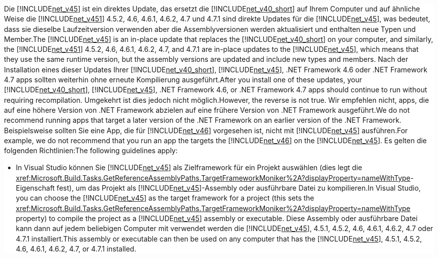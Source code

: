  <span data-ttu-id="2b1cf-348">Die [!INCLUDE[net_v45](../../../includes/net-v45-md.md)] ist ein direktes Update, das ersetzt die [!INCLUDE[net_v40_short](../../../includes/net-v40-short-md.md)] auf Ihrem Computer und auf ähnliche Weise die [!INCLUDE[net_v451](../../../includes/net-v451-md.md)] 4.5.2, 4.6, 4.6.1, 4.6.2, 4.7 und 4.7.1 sind direkte Updates für die [!INCLUDE[net_v45](../../../includes/net-v45-md.md)], was bedeutet, dass sie dieselbe Laufzeitversion verwenden aber die Assemblyversionen werden aktualisiert und enthalten neue Typen und Member.</span><span class="sxs-lookup"><span data-stu-id="2b1cf-348">The [!INCLUDE[net_v45](../../../includes/net-v45-md.md)] is an in-place update that replaces the [!INCLUDE[net_v40_short](../../../includes/net-v40-short-md.md)] on your computer, and similarly, the [!INCLUDE[net_v451](../../../includes/net-v451-md.md)] 4.5.2, 4.6, 4.6.1, 4.6.2, 4.7, and 4.7.1 are in-place updates to the [!INCLUDE[net_v45](../../../includes/net-v45-md.md)], which means that they use the same runtime version, but the assembly versions are updated and include new types and members.</span></span> <span data-ttu-id="2b1cf-349">Nach der Installation eines dieser Updates Ihrer [!INCLUDE[net_v40_short](../../../includes/net-v40-short-md.md)], [!INCLUDE[net_v45](../../../includes/net-v45-md.md)], .NET Framework 4.6 oder .NET Framework 4.7 apps sollten weiterhin ohne erneute Kompilierung ausgeführt.</span><span class="sxs-lookup"><span data-stu-id="2b1cf-349">After you install one of these updates, your [!INCLUDE[net_v40_short](../../../includes/net-v40-short-md.md)], [!INCLUDE[net_v45](../../../includes/net-v45-md.md)], .NET Framework 4.6, or .NET Framework 4.7 apps should continue to run without requiring recompilation.</span></span> <span data-ttu-id="2b1cf-350">Umgekehrt ist dies jedoch nicht möglich.</span><span class="sxs-lookup"><span data-stu-id="2b1cf-350">However, the reverse is not true.</span></span> <span data-ttu-id="2b1cf-351">Wir empfehlen nicht, apps, die auf eine höhere Version von .NET Framework abzielen auf eine frühere Version von .NET Framework ausgeführt.</span><span class="sxs-lookup"><span data-stu-id="2b1cf-351">We do not recommend running apps that target a later version of the .NET Framework on an earlier version of the .NET Framework.</span></span> <span data-ttu-id="2b1cf-352">Beispielsweise sollten Sie eine App, die für [!INCLUDE[net_v46](../../../includes/net-v46-md.md)] vorgesehen ist, nicht mit [!INCLUDE[net_v45](../../../includes/net-v45-md.md)] ausführen.</span><span class="sxs-lookup"><span data-stu-id="2b1cf-352">For example, we do not recommend that you run an app the targets the [!INCLUDE[net_v46](../../../includes/net-v46-md.md)] on the [!INCLUDE[net_v45](../../../includes/net-v45-md.md)].</span></span> <span data-ttu-id="2b1cf-353">Es gelten die folgenden Richtlinien:</span><span class="sxs-lookup"><span data-stu-id="2b1cf-353">The following guidelines apply:</span></span>  
  
-   <span data-ttu-id="2b1cf-354">In Visual Studio können Sie [!INCLUDE[net_v45](../../../includes/net-v45-md.md)] als Zielframework für ein Projekt auswählen (dies legt die <xref:Microsoft.Build.Tasks.GetReferenceAssemblyPaths.TargetFrameworkMoniker%2A?displayProperty=nameWithType>-Eigenschaft fest), um das Projekt als [!INCLUDE[net_v45](../../../includes/net-v45-md.md)]-Assembly oder ausführbare Datei zu kompilieren.</span><span class="sxs-lookup"><span data-stu-id="2b1cf-354">In Visual Studio, you can choose the [!INCLUDE[net_v45](../../../includes/net-v45-md.md)] as the target framework for a project (this sets the <xref:Microsoft.Build.Tasks.GetReferenceAssemblyPaths.TargetFrameworkMoniker%2A?displayProperty=nameWithType> property) to compile the project as a [!INCLUDE[net_v45](../../../includes/net-v45-md.md)] assembly or executable.</span></span> <span data-ttu-id="2b1cf-355">Diese Assembly oder ausführbare Datei kann dann auf jedem beliebigen Computer mit verwendet werden die [!INCLUDE[net_v45](../../../includes/net-v45-md.md)], 4.5.1, 4.5.2, 4.6, 4.6.1, 4.6.2, 4.7 oder 4.7.1 installiert.</span><span class="sxs-lookup"><span data-stu-id="2b1cf-355">This assembly or executable can then be used on any computer that has the [!INCLUDE[net_v45](../../../includes/net-v45-md.md)], 4.5.1, 4.5.2, 4.6, 4.6.1, 4.6.2, 4.7, or 4.7.1 installed.</span></span>  
  